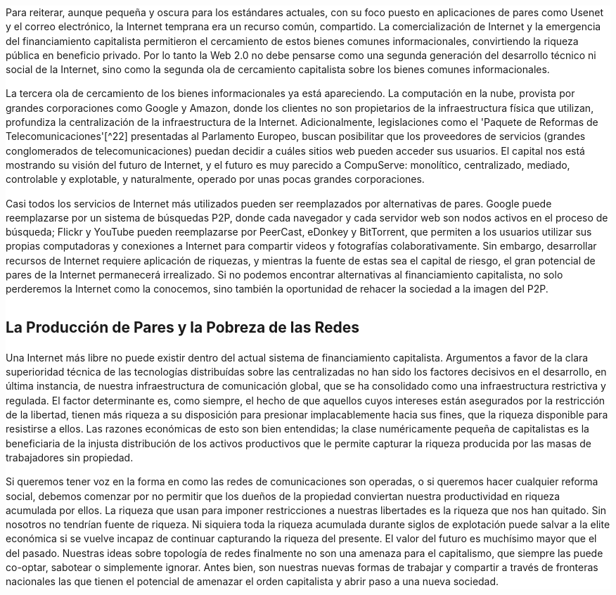 Para reiterar, aunque pequeña y oscura para los estándares actuales, con su
foco puesto en aplicaciones de pares como Usenet y el correo electrónico, la
Internet temprana era un recurso común, compartido. La comercialización de
Internet y la emergencia del financiamiento capitalista permitieron el
cercamiento de estos bienes comunes informacionales, convirtiendo la riqueza
pública en beneficio privado. Por lo tanto la Web 2.0 no debe pensarse como una
segunda generación del desarrollo técnico ni social de la Internet, sino como
la segunda ola de cercamiento capitalista sobre los bienes comunes
informacionales.

La tercera ola de cercamiento de los bienes informacionales ya está
apareciendo. La computación en la nube, provista por grandes corporaciones como
Google y Amazon, donde los clientes no son propietarios de la infraestructura
física que utilizan, profundiza la centralización de la infraestructura de la
Internet.  Adicionalmente, legislaciones como el 'Paquete de Reformas de
Telecomunicaciones'[^22] presentadas al Parlamento Europeo, buscan posibilitar
que los proveedores de servicios (grandes conglomerados de telecomunicaciones)
puedan decidir a cuáles sitios web pueden acceder sus usuarios. El capital nos
está mostrando su visión del futuro de Internet, y el futuro es muy parecido
a CompuServe: monolítico, centralizado, mediado, controlable y explotable,
y naturalmente, operado por unas pocas grandes corporaciones.

Casi todos los servicios de Internet más utilizados pueden ser reemplazados por
alternativas de pares. Google puede reemplazarse por un sistema de búsquedas
P2P, donde cada navegador y cada servidor web son nodos activos en el proceso
de búsqueda; Flickr y YouTube pueden reemplazarse por PeerCast, eDonkey
y BitTorrent, que permiten a los usuarios utilizar sus propias computadoras
y conexiones a Internet para compartir videos y fotografías colaborativamente.
Sin embargo, desarrollar recursos de Internet requiere aplicación de riquezas,
y mientras la fuente de estas sea el capital de riesgo, el gran potencial de
pares de la Internet permanecerá irrealizado. Si no podemos encontrar
alternativas al financiamiento capitalista, no solo perderemos la Internet como
la conocemos, sino también la oportunidad de rehacer la sociedad a la imagen
del P2P.


## La Producción de Pares y la Pobreza de las Redes

Una Internet más libre no puede existir dentro del actual sistema de
financiamiento capitalista. Argumentos a favor de la clara superioridad técnica
de las tecnologías distribuídas sobre las centralizadas no han sido los
factores decisivos en el desarrollo, en última instancia, de nuestra
infraestructura de comunicación global, que se ha consolidado como una
infraestructura restrictiva y regulada. El factor determinante es, como
siempre, el hecho de que aquellos cuyos intereses están asegurados por la
restricción de la libertad, tienen más riqueza a su disposición para presionar
implacablemente hacia sus fines, que la riqueza disponible para resistirse
a ellos. Las razones económicas de esto son bien entendidas; la clase
numéricamente pequeña de capitalistas es la beneficiaria de la injusta
distribución de los activos productivos que le permite capturar la riqueza
producida por las masas de trabajadores sin propiedad.

Si queremos tener voz en la forma en como las redes de comunicaciones son
operadas, o si queremos hacer cualquier reforma social, debemos comenzar por no
permitir que los dueños de la propiedad conviertan nuestra productividad en
riqueza acumulada por ellos. La riqueza que usan para imponer restricciones
a nuestras libertades es la riqueza que nos han quitado. Sin nosotros no
tendrían fuente de riqueza. Ni siquiera toda la riqueza acumulada durante
siglos de explotación puede salvar a la elite económica si se vuelve incapaz de
continuar capturando la riqueza del presente. El valor del futuro es muchísimo
mayor que el del pasado. Nuestras ideas sobre topología de redes finalmente no
son una amenaza para el capitalismo, que siempre las puede co-optar, sabotear
o simplemente ignorar. Antes bien, son nuestras nuevas formas de trabajar
y compartir a través de fronteras nacionales las que tienen el potencial de
amenazar el orden capitalista y abrir paso a una nueva sociedad.

